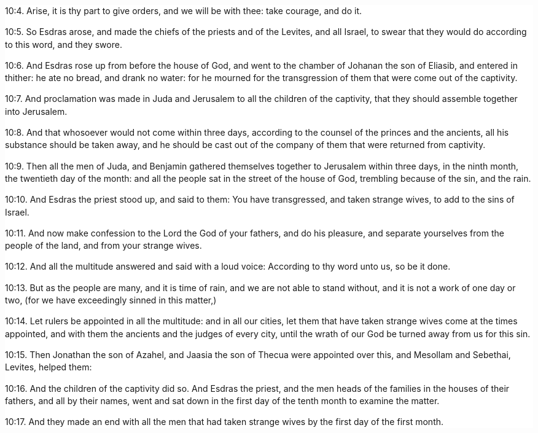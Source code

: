 10:4. Arise, it is thy part to give orders, and we will be with thee:
take courage, and do it.

10:5. So Esdras arose, and made the chiefs of the priests and of the
Levites, and all Israel, to swear that they would do according to this
word, and they swore.

10:6. And Esdras rose up from before the house of God, and went to the
chamber of Johanan the son of Eliasib, and entered in thither: he ate
no bread, and drank no water: for he mourned for the transgression of
them that were come out of the captivity.

10:7. And proclamation was made in Juda and Jerusalem to all the
children of the captivity, that they should assemble together into
Jerusalem.

10:8. And that whosoever would not come within three days, according to
the counsel of the princes and the ancients, all his substance should
be taken away, and he should be cast out of the company of them that
were returned from captivity.

10:9. Then all the men of Juda, and Benjamin gathered themselves
together to Jerusalem within three days, in the ninth month, the
twentieth day of the month: and all the people sat in the street of the
house of God, trembling because of the sin, and the rain.

10:10. And Esdras the priest stood up, and said to them: You have
transgressed, and taken strange wives, to add to the sins of Israel.

10:11. And now make confession to the Lord the God of your fathers, and
do his pleasure, and separate yourselves from the people of the land,
and from your strange wives.

10:12. And all the multitude answered and said with a loud voice:
According to thy word unto us, so be it done.

10:13. But as the people are many, and it is time of rain, and we are
not able to stand without, and it is not a work of one day or two, (for
we have exceedingly sinned in this matter,)

10:14. Let rulers be appointed in all the multitude: and in all our
cities, let them that have taken strange wives come at the times
appointed, and with them the ancients and the judges of every city,
until the wrath of our God be turned away from us for this sin.

10:15. Then Jonathan the son of Azahel, and Jaasia the son of Thecua
were appointed over this, and Mesollam and Sebethai, Levites, helped
them:

10:16. And the children of the captivity did so. And Esdras the priest,
and the men heads of the families in the houses of their fathers, and
all by their names, went and sat down in the first day of the tenth
month to examine the matter.

10:17. And they made an end with all the men that had taken strange
wives by the first day of the first month.
